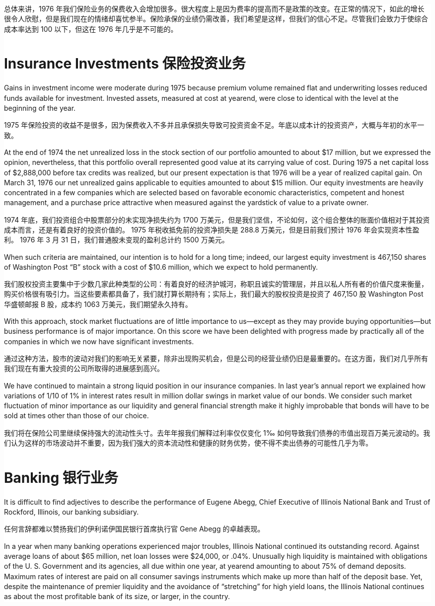 总体来讲，1976 年我们保险业务的保费收入会增加很多。很大程度上是因为费率的提高而不是政策的改变。在正常的情况下，如此的增长很令人欣慰，但是我们现在的情绪却喜忧参半。保险承保的业绩仍需改善，我们希望是这样，但我们的信心不足。尽管我们会致力于使综合成本率达到 100 以下，但这在 1976 年几乎是不可能的。

# Insurance Investments 保险投资业务

Gains in investment income were moderate during 1975 because premium volume remained flat and underwriting losses reduced funds available for investment. Invested assets, measured at cost at yearend, were close to identical with the level at the beginning of the year.  

1975 年保险投资的收益不是很多，因为保费收入不多并且承保损失导致可投资资金不足。年底以成本计的投资资产，大概与年初的水平一致。

At the end of 1974 the net unrealized loss in the stock section of our portfolio amounted to about $17 million, but we expressed the opinion, nevertheless, that this portfolio overall represented good value at its carrying value of cost. During 1975 a net capital loss of $2,888,000 before tax credits was realized, but our present expectation is that 1976 will be a year of realized capital gain. On March 31, 1976 our net unrealized gains applicable to equities amounted to about $15 million. Our equity investments are heavily concentrated in a few companies which are selected based on favorable economic characteristics, competent and honest management, and a purchase price attractive when measured against the yardstick of value to a private owner.  

1974 年底，我们投资组合中股票部分的未实现净损失约为 1700 万美元，但是我们坚信，不论如何，这个组合整体的账面价值相对于其投资成本而言，还是有着良好的投资价值的。 1975 年税收抵免前的投资净损失是 288.8 万美元，但是目前我们预计 1976 年会实现资本性盈利。 1976 年 3 月 31 日，我们普通股未变现的盈利总计约 1500 万美元。

When such criteria are maintained, our intention is to hold for a long time; indeed, our largest equity investment is 467,150 shares of Washington Post “B” stock with a cost of $10.6 million, which we expect to hold permanently.

我们股权投资主要集中于少数几家此种类型的公司：有着良好的经济护城河，称职且诚实的管理层，并且以私人所有者的价值尺度来衡量，购买价格很有吸引力。当这些要素都具备了，我们就打算长期持有；实际上，我们最大的股权投资是投资了 467,150 股 Washington Post 华盛顿邮报 B 股，成本约 1063 万美元，我们期望永久持有。

With this approach, stock market fluctuations are of little importance to us—except as they may provide buying opportunities—but business performance is of major importance. On this score we have been delighted with progress made by practically all of the companies in which we now have significant investments.

通过这种方法，股市的波动对我们的影响无关紧要，除非出现购买机会，但是公司的经营业绩仍旧是最重要的。在这方面，我们对几乎所有我们现在有重大投资的公司所取得的进展感到高兴。

We have continued to maintain a strong liquid position in our insurance companies. In last year’s annual report we explained how variations of 1/10 of 1% in interest rates result in million dollar swings in market value of our bonds. We consider such market fluctuation of minor importance as our liquidity and general financial strength make it highly improbable that bonds will have to be sold at times other than those of our choice.

我们将在保险公司里继续保持强大的流动性头寸。去年年报我们解释过利率仅仅变化 1‰ 如何导致我们债券的市值出现百万美元波动的。我们认为这样的市场波动并不重要，因为我们强大的资本流动性和健康的财务优势，使不得不卖出债券的可能性几乎为零。

# Banking 银行业务

It is difficult to find adjectives to describe the performance of Eugene Abegg, Chief Executive of Illinois National Bank and Trust of Rockford, Illinois, our banking subsidiary.  

任何言辞都难以赞扬我们的伊利诺伊国民银行首席执行官 Gene Abegg 的卓越表现。

In a year when many banking operations experienced major troubles, Illinois National continued its outstanding record. Against average loans of about $65 million, net loan losses were $24,000, or .04%. Unusually high liquidity is maintained with obligations of the U. S. Government and its agencies, all due within one year, at yearend amounting to about 75% of demand deposits. Maximum rates of interest are paid on all consumer savings instruments which make up more than half of the deposit base. Yet, despite the maintenance of premier liquidity and the avoidance of “stretching” for high yield loans, the Illinois National continues as about the most profitable bank of its size, or larger, in the country.
